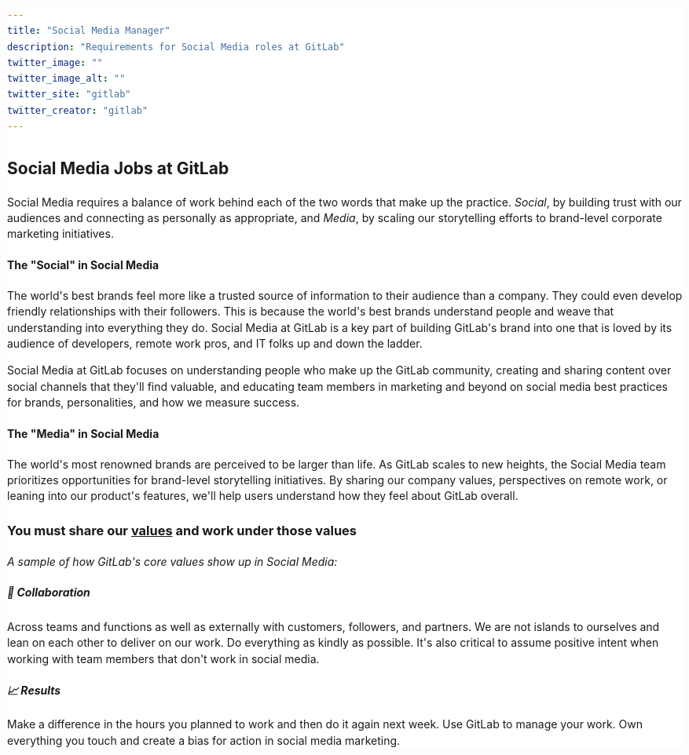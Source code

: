 ```yaml
---
title: "Social Media Manager"
description: "Requirements for Social Media roles at GitLab"
twitter_image: ""
twitter_image_alt: ""
twitter_site: "gitlab"
twitter_creator: "gitlab"
---
```


## Social Media Jobs at GitLab

Social Media requires a balance of work behind each of the two words that make up the practice. *Social*, by building trust with our audiences and connecting as personally as appropriate, and *Media*, by scaling our storytelling efforts to brand-level corporate marketing initiatives.

#### The "Social" in Social Media

The world's best brands feel more like a trusted source of information to their audience than a company. They could even develop friendly relationships with their followers. This is because the world's best brands understand people and weave that understanding into everything they do. Social Media at GitLab is a key part of building GitLab's brand into one that is loved by its audience of developers, remote work pros, and IT folks up and down the ladder.

Social Media at GitLab focuses on understanding people who make up the GitLab community, creating and sharing content over social channels that they'll find valuable, and educating team members in marketing and beyond on social media best practices for brands, personalities, and how we measure success.

#### The "Media" in Social Media

The world's most renowned brands are perceived to be larger than life. As GitLab scales to new heights, the Social Media team prioritizes opportunities for brand-level storytelling initiatives. By sharing our company values, perspectives on remote work, or leaning into our product's features, we'll help users understand how they feel about GitLab overall.

### You must share our [values](/handbook/values/) and work under those values

*A sample of how GitLab's core values show up in Social Media:*

##### 🤝 Collaboration

Across teams and functions as well as externally with customers, followers, and partners. We are not islands to ourselves and lean on each other to deliver on our work. Do everything as kindly as possible. It's also critical to assume positive intent when working with team members that don't work in social media.

##### 📈 Results

Make a difference in the hours you planned to work and then do it again next week. Use GitLab to manage your work. Own everything you touch and create a bias for action in social media marketing.

